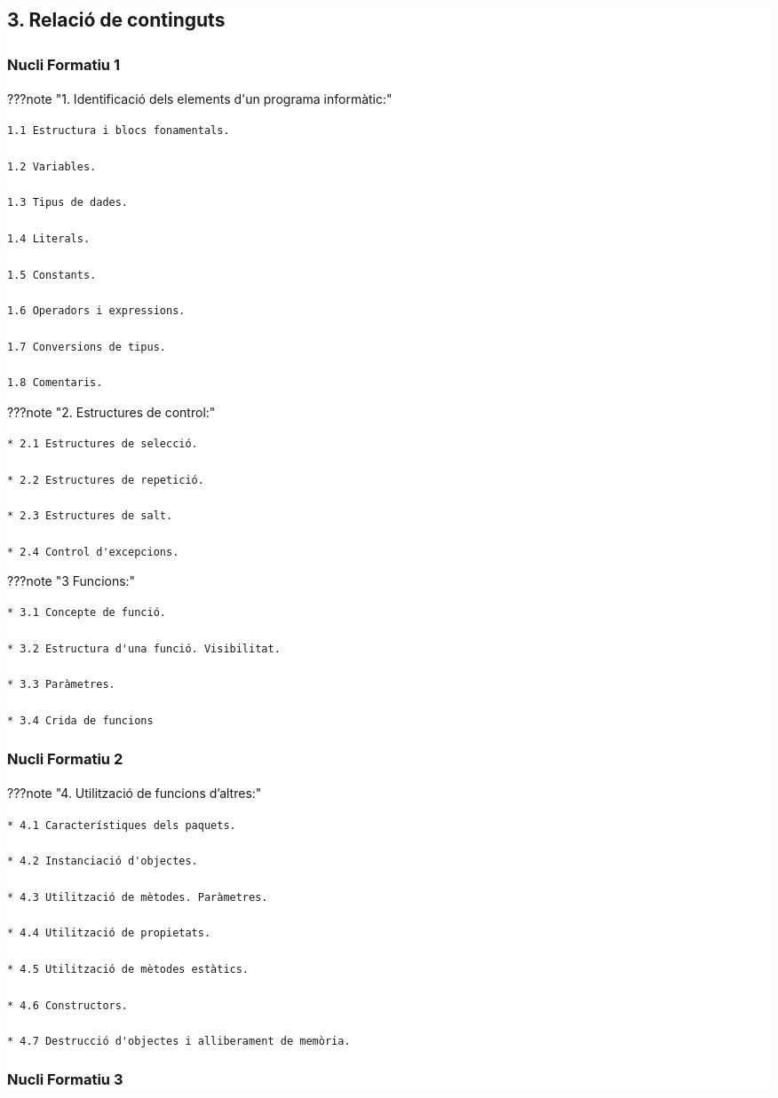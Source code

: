 ## 3. Relació de continguts

### Nucli Formatiu 1

???note "1. Identificació dels elements d'un programa informàtic:"

    1.1 Estructura i blocs fonamentals.

    1.2 Variables.

    1.3 Tipus de dades.

    1.4 Literals.

    1.5 Constants.

    1.6 Operadors i expressions.

    1.7 Conversions de tipus.

    1.8 Comentaris.

???note "2. Estructures de control:"

    * 2.1 Estructures de selecció.

    * 2.2 Estructures de repetició.

    * 2.3 Estructures de salt.

    * 2.4 Control d'excepcions.

???note "3 Funcions:"

    * 3.1 Concepte de funció.

    * 3.2 Estructura d'una funció. Visibilitat.

    * 3.3 Paràmetres.

    * 3.4 Crida de funcions

### Nucli Formatiu 2

???note "4. Utilització de funcions d’altres:"

    * 4.1 Característiques dels paquets.

    * 4.2 Instanciació d'objectes.

    * 4.3 Utilització de mètodes. Paràmetres.

    * 4.4 Utilització de propietats.

    * 4.5 Utilització de mètodes estàtics.

    * 4.6 Constructors.

    * 4.7 Destrucció d'objectes i alliberament de memòria.

### Nucli Formatiu 3
